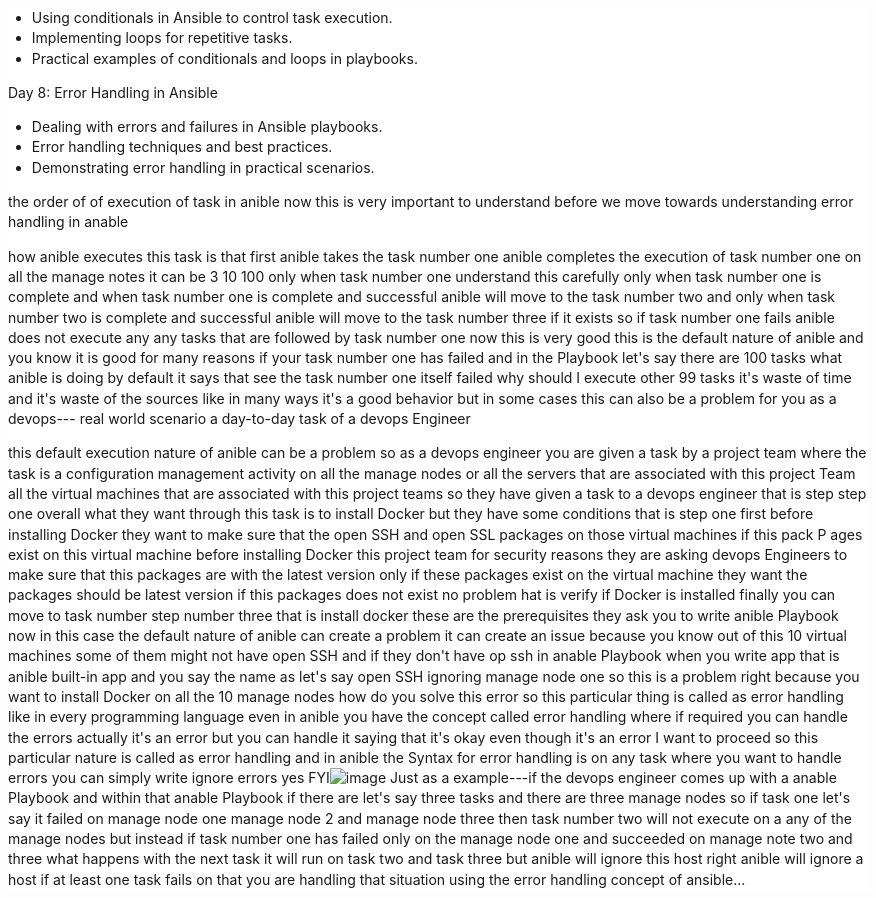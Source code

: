 - Using conditionals in Ansible to control task execution.
- Implementing loops for repetitive tasks.
- Practical examples of conditionals and loops in playbooks.

Day 8: Error Handling in Ansible

- Dealing with errors and failures in Ansible playbooks.
- Error handling techniques and best practices.
- Demonstrating error handling in practical scenarios.

the order of of execution of task in anible now this is very important to understand before we move towards  understanding error handling in anable 

how anible executes this task is that first anible takes the task number one anible completes the execution of task number one on all the manage notes it can be 3 10 100 only when task number one understand this carefully only when task number one is complete and when task number one is complete and successful anible will move to the task number two and only when task number two is complete and successful anible will move to the task number three if it exists so if task number one fails anible does not execute any any tasks that are followed by task number one now this is very good this is the default nature of anible and you know it is good for many reasons if your task number one has failed and in the Playbook let's say there are 100 tasks what anible is doing by default it says that see the task number one itself failed why should I execute other 99 tasks it's waste of time and it's waste of the sources like in many ways it's a good behavior but in some cases this can also be a problem for you as a devops--- real world scenario a day-to-day task of a devops Engineer

this default execution nature of anible can be a problem so as a devops engineer you are given a task by a project team where the task is a configuration management activity on all the manage nodes or all the servers that are associated with this project Team all the virtual machines that are associated with this project teams so they have given a task to a devops engineer that is step step one overall what they want through this task is to install Docker but they have some conditions that is step one first before installing Docker they want to make sure that the open SSH and open SSL packages on those virtual machines if this pack P ages exist on this virtual machine before installing Docker this project team for security reasons they are asking devops Engineers to make sure that this packages are with the latest version  only if these packages exist on the virtual machine they want the packages should be latest version if this packages does not exist no problem hat is verify if Docker is installed finally you can move to task number step number three that is install docker these are the prerequisites 
they ask you to write anible Playbook now in this case the default nature of anible can create a problem it can create an issue because you know out of this 10 virtual machines some of them might not have open SSH and if they don't have op ssh in anable Playbook when you write app that is anible built-in app and you say the name as let's say open SSH 
ignoring manage node one so this is a problem right because you want to install Docker on all the 10 manage nodes how do you solve this error so this particular thing is called as error handling like in every programming
language even in anible you have the concept called error handling where if required you can handle the errors actually it's an error but you can handle it saying that it's okay even though it's an error I want to proceed so this particular nature is called as error handling and in anible the Syntax for error handling is on any task where you want to handle errors you can simply write ignore errors yes FYI![image](https://github.com/user-attachments/assets/f9133b61-cd29-4384-9be8-137ea426ebc7)
Just as a example---if the devops engineer comes up with a anable Playbook and within that anable Playbook if there are let's say three tasks and there are three manage nodes so if task one let's say it failed on manage node one manage node 2 and manage node three then task number two will not execute on a any of the manage nodes but instead if task number one has failed only on the manage node one and succeeded on manage note two and three what happens with the next task it will run on task two and task three but anible will ignore this host right anible will ignore a host if at least one task fails on that you are handling that situation using the error handling concept of ansible...